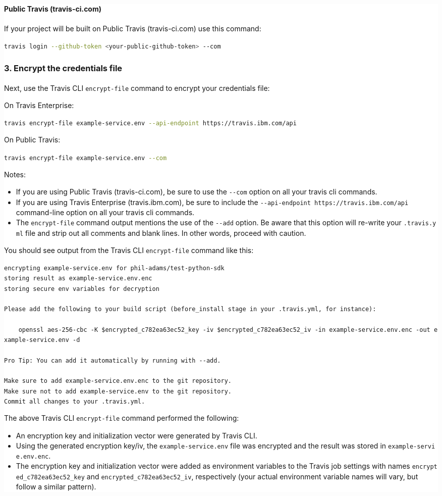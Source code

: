 #### Public Travis (travis-ci.com)
If your project will be built on Public Travis (travis-ci.com) use this command:

```sh
travis login --github-token <your-public-github-token> --com
```

### 3. Encrypt the credentials file
Next, use the Travis CLI `encrypt-file` command to encrypt your credentials file:  

On Travis Enterprise:
```sh
travis encrypt-file example-service.env --api-endpoint https://travis.ibm.com/api
```

On Public Travis:
```sh
travis encrypt-file example-service.env --com
```

Notes:  
- If you are using Public Travis (travis-ci.com), be sure to use the `--com` option on all your travis cli commands.
- If you are using Travis Enterprise (travis.ibm.com), be sure to include the
`--api-endpoint https://travis.ibm.com/api` command-line option on all your travis cli commands.
- The `encrypt-file` command output mentions the use of the `--add` option.
Be aware that this option will re-write your `.travis.yml` file and strip out all comments
and blank lines. In other words, proceed with caution.

You should see output from the Travis CLI `encrypt-file` command like this:

```
encrypting example-service.env for phil-adams/test-python-sdk
storing result as example-service.env.enc
storing secure env variables for decryption

Please add the following to your build script (before_install stage in your .travis.yml, for instance):

    openssl aes-256-cbc -K $encrypted_c782ea63ec52_key -iv $encrypted_c782ea63ec52_iv -in example-service.env.enc -out example-service.env -d

Pro Tip: You can add it automatically by running with --add.

Make sure to add example-service.env.enc to the git repository.
Make sure not to add example-service.env to the git repository.
Commit all changes to your .travis.yml.
```

The above Travis CLI `encrypt-file` command performed the following:
- An encryption key and initialization vector were generated by Travis CLI.
- Using the generated encryption key/iv, the `example-service.env` file was encrypted
and the result was stored in `example-servie.env.enc`.
- The encryption key and initialization vector were added as environment variables to the
Travis job settings with names `encrypted_c782ea63ec52_key` and `encrypted_c782ea63ec52_iv`,
respectively (your actual environment variable names will vary, but follow a similar pattern).
